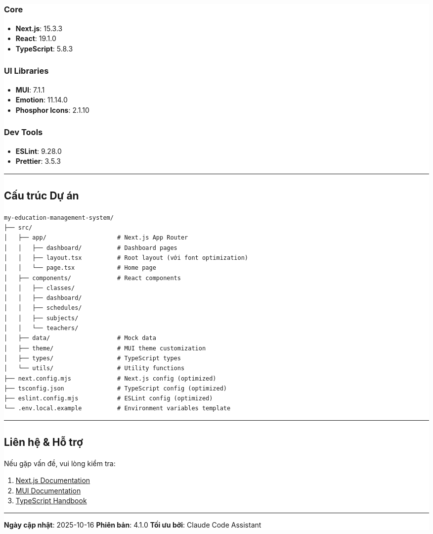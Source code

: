### Core
- **Next.js**: 15.3.3
- **React**: 19.1.0
- **TypeScript**: 5.8.3

### UI Libraries
- **MUI**: 7.1.1
- **Emotion**: 11.14.0
- **Phosphor Icons**: 2.1.10

### Dev Tools
- **ESLint**: 9.28.0
- **Prettier**: 3.5.3

---

## Cấu trúc Dự án

```
my-education-management-system/
├── src/
│   ├── app/                    # Next.js App Router
│   │   ├── dashboard/          # Dashboard pages
│   │   ├── layout.tsx          # Root layout (với font optimization)
│   │   └── page.tsx            # Home page
│   ├── components/             # React components
│   │   ├── classes/
│   │   ├── dashboard/
│   │   ├── schedules/
│   │   ├── subjects/
│   │   └── teachers/
│   ├── data/                   # Mock data
│   ├── theme/                  # MUI theme customization
│   ├── types/                  # TypeScript types
│   └── utils/                  # Utility functions
├── next.config.mjs             # Next.js config (optimized)
├── tsconfig.json               # TypeScript config (optimized)
├── eslint.config.mjs           # ESLint config (optimized)
└── .env.local.example          # Environment variables template
```

---

## Liên hệ & Hỗ trợ

Nếu gặp vấn đề, vui lòng kiểm tra:
1. [Next.js Documentation](https://nextjs.org/docs)
2. [MUI Documentation](https://mui.com/)
3. [TypeScript Handbook](https://www.typescriptlang.org/docs/)

---

**Ngày cập nhật**: 2025-10-16
**Phiên bản**: 4.1.0
**Tối ưu bởi**: Claude Code Assistant
